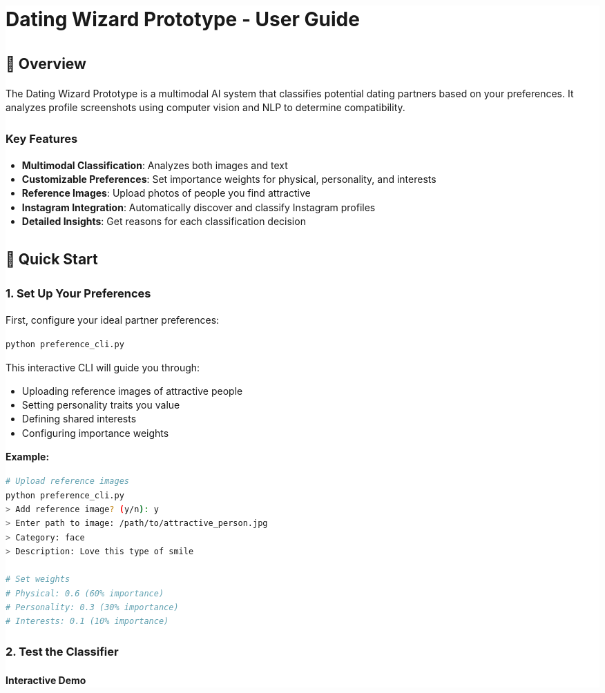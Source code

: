 # Dating Wizard Prototype - User Guide

## 🎯 Overview

The Dating Wizard Prototype is a multimodal AI system that classifies potential dating partners based on your preferences. It analyzes profile screenshots using computer vision and NLP to determine compatibility.

### Key Features

- **Multimodal Classification**: Analyzes both images and text
- **Customizable Preferences**: Set importance weights for physical, personality, and interests
- **Reference Images**: Upload photos of people you find attractive
- **Instagram Integration**: Automatically discover and classify Instagram profiles
- **Detailed Insights**: Get reasons for each classification decision

## 🚀 Quick Start

### 1. Set Up Your Preferences

First, configure your ideal partner preferences:

```bash
python preference_cli.py
```

This interactive CLI will guide you through:
- Uploading reference images of attractive people
- Setting personality traits you value
- Defining shared interests
- Configuring importance weights

**Example:**
```bash
# Upload reference images
python preference_cli.py
> Add reference image? (y/n): y
> Enter path to image: /path/to/attractive_person.jpg
> Category: face
> Description: Love this type of smile

# Set weights
# Physical: 0.6 (60% importance)
# Personality: 0.3 (30% importance)
# Interests: 0.1 (10% importance)
```

### 2. Test the Classifier

#### Interactive Demo
